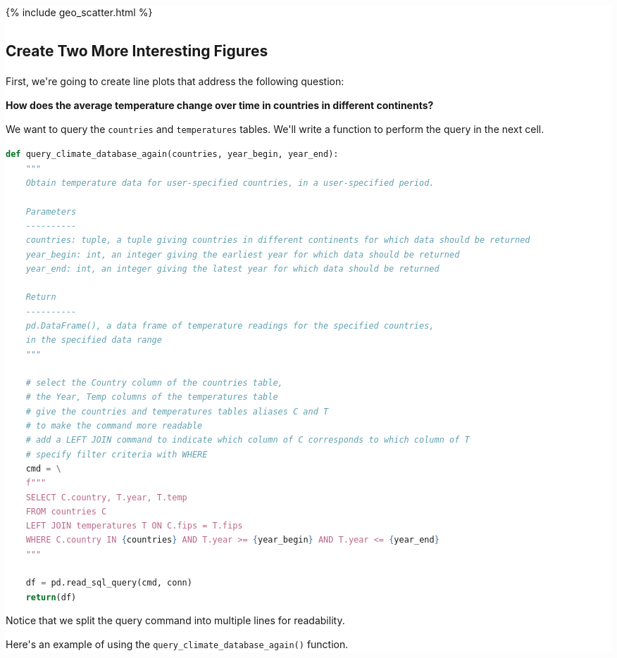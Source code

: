 
{% include geo_scatter.html %}



## Create Two More Interesting Figures

First, we're going to create line plots that address the following question:

**How does the average temperature change over time in countries in different continents?**

We want to query the `countries` and `temperatures` tables. We'll write a function to perform the query in the next cell.


```python
def query_climate_database_again(countries, year_begin, year_end):
    """
    Obtain temperature data for user-specified countries, in a user-specified period.
    
    Parameters
    ----------
    countries: tuple, a tuple giving countries in different continents for which data should be returned
    year_begin: int, an integer giving the earliest year for which data should be returned
    year_end: int, an integer giving the latest year for which data should be returned
    
    Return
    ----------
    pd.DataFrame(), a data frame of temperature readings for the specified countries, 
    in the specified data range
    """
    
    # select the Country column of the countries table, 
    # the Year, Temp columns of the temperatures table
    # give the countries and temperatures tables aliases C and T 
    # to make the command more readable
    # add a LEFT JOIN command to indicate which column of C corresponds to which column of T
    # specify filter criteria with WHERE
    cmd = \
    f"""
    SELECT C.country, T.year, T.temp
    FROM countries C
    LEFT JOIN temperatures T ON C.fips = T.fips
    WHERE C.country IN {countries} AND T.year >= {year_begin} AND T.year <= {year_end}
    """
    
    df = pd.read_sql_query(cmd, conn)
    return(df)
```

Notice that we split the query command into multiple lines for readability.

Here's an example of using the `query_climate_database_again()` function.

